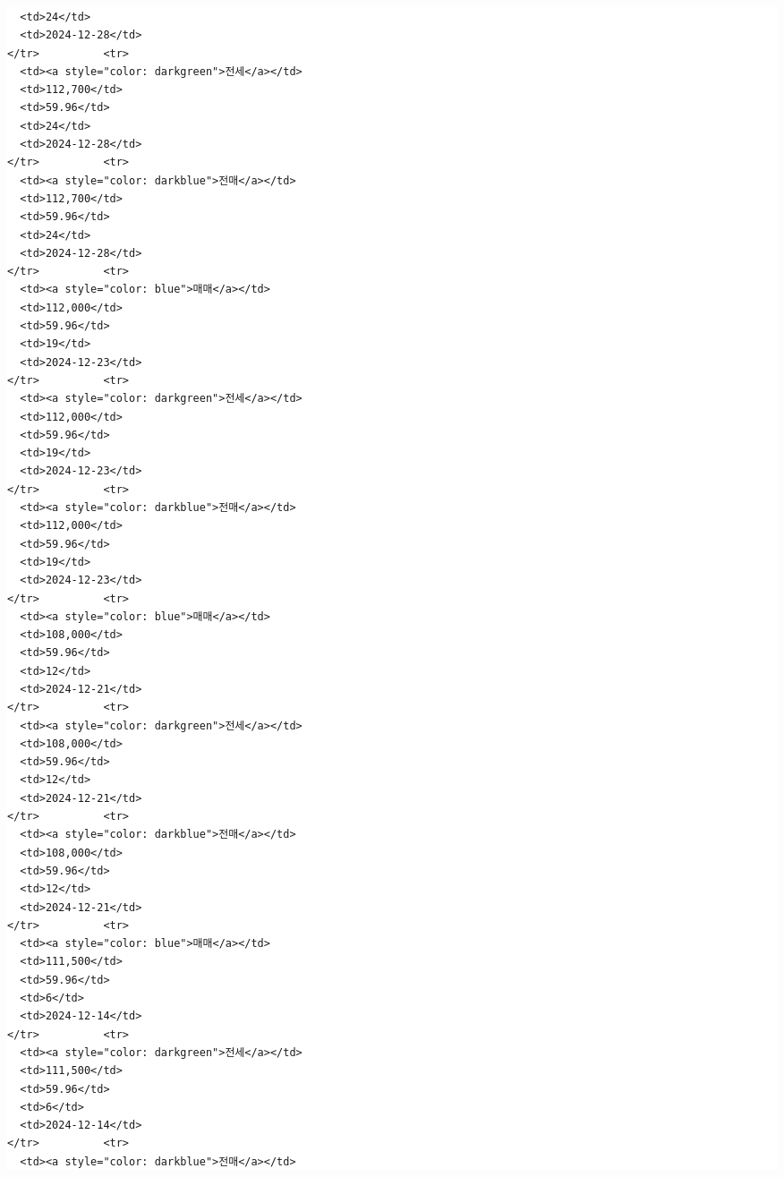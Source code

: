       <td>24</td>
      <td>2024-12-28</td>
    </tr>          <tr>
      <td><a style="color: darkgreen">전세</a></td>
      <td>112,700</td>
      <td>59.96</td>
      <td>24</td>
      <td>2024-12-28</td>
    </tr>          <tr>
      <td><a style="color: darkblue">전매</a></td>
      <td>112,700</td>
      <td>59.96</td>
      <td>24</td>
      <td>2024-12-28</td>
    </tr>          <tr>
      <td><a style="color: blue">매매</a></td>
      <td>112,000</td>
      <td>59.96</td>
      <td>19</td>
      <td>2024-12-23</td>
    </tr>          <tr>
      <td><a style="color: darkgreen">전세</a></td>
      <td>112,000</td>
      <td>59.96</td>
      <td>19</td>
      <td>2024-12-23</td>
    </tr>          <tr>
      <td><a style="color: darkblue">전매</a></td>
      <td>112,000</td>
      <td>59.96</td>
      <td>19</td>
      <td>2024-12-23</td>
    </tr>          <tr>
      <td><a style="color: blue">매매</a></td>
      <td>108,000</td>
      <td>59.96</td>
      <td>12</td>
      <td>2024-12-21</td>
    </tr>          <tr>
      <td><a style="color: darkgreen">전세</a></td>
      <td>108,000</td>
      <td>59.96</td>
      <td>12</td>
      <td>2024-12-21</td>
    </tr>          <tr>
      <td><a style="color: darkblue">전매</a></td>
      <td>108,000</td>
      <td>59.96</td>
      <td>12</td>
      <td>2024-12-21</td>
    </tr>          <tr>
      <td><a style="color: blue">매매</a></td>
      <td>111,500</td>
      <td>59.96</td>
      <td>6</td>
      <td>2024-12-14</td>
    </tr>          <tr>
      <td><a style="color: darkgreen">전세</a></td>
      <td>111,500</td>
      <td>59.96</td>
      <td>6</td>
      <td>2024-12-14</td>
    </tr>          <tr>
      <td><a style="color: darkblue">전매</a></td>